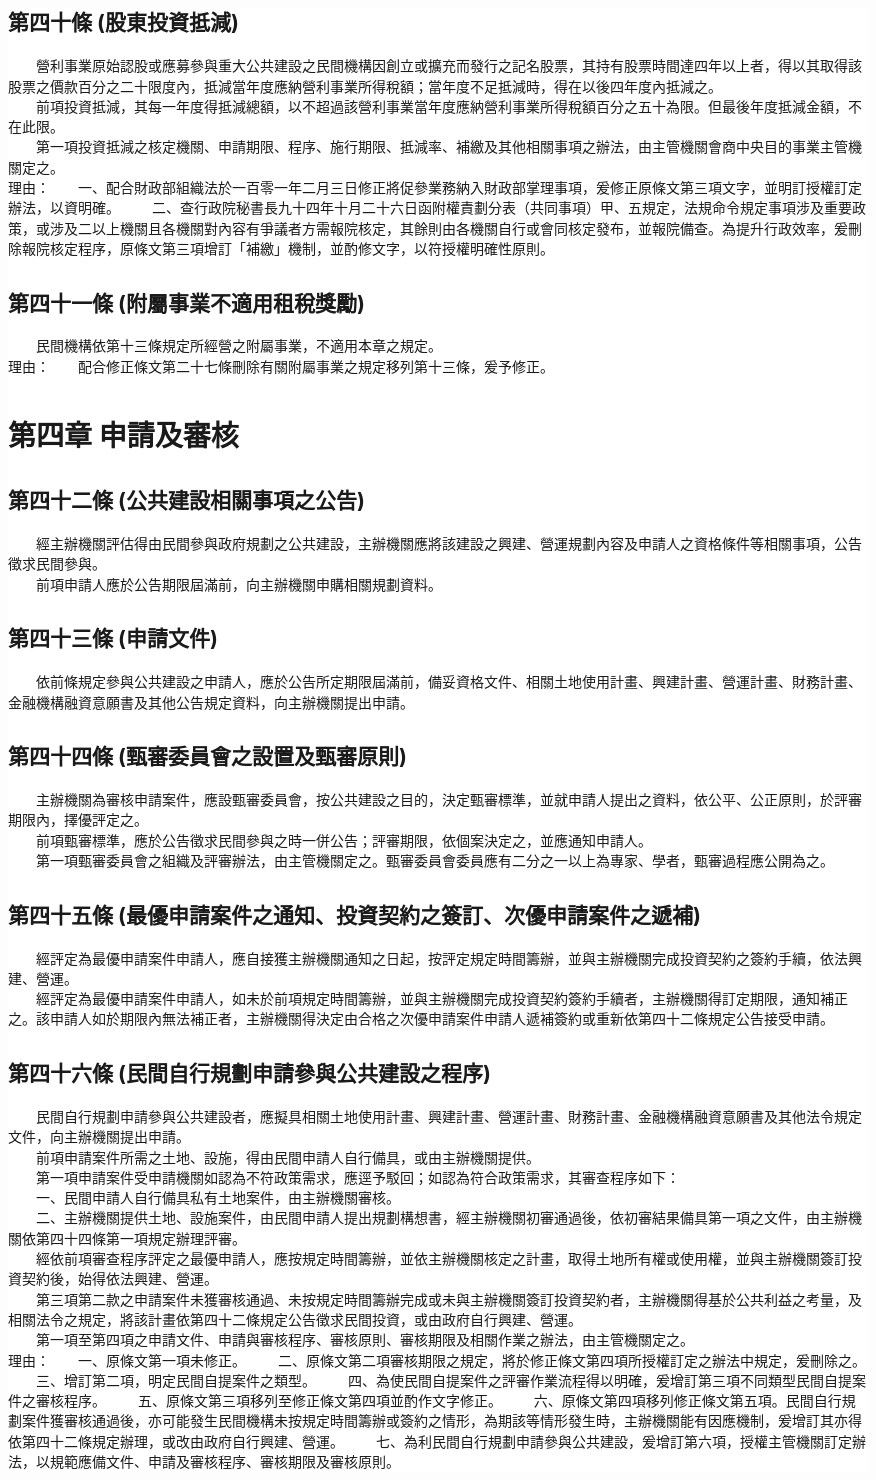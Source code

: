 第四十條 (股東投資抵減)
-----------------------
　　營利事業原始認股或應募參與重大公共建設之民間機構因創立或擴充而發行之記名股票，其持有股票時間達四年以上者，得以其取得該股票之價款百分之二十限度內，抵減當年度應納營利事業所得稅額；當年度不足抵減時，得在以後四年度內抵減之。  
　　前項投資抵減，其每一年度得抵減總額，以不超過該營利事業當年度應納營利事業所得稅額百分之五十為限。但最後年度抵減金額，不在此限。  
　　第一項投資抵減之核定機關、申請期限、程序、施行期限、抵減率、補繳及其他相關事項之辦法，由主管機關會商中央目的事業主管機關定之。  
理由：　　一、配合財政部組織法於一百零一年二月三日修正將促參業務納入財政部掌理事項，爰修正原條文第三項文字，並明訂授權訂定辦法，以資明確。
　　二、查行政院秘書長九十四年十月二十六日函附權責劃分表（共同事項）甲、五規定，法規命令規定事項涉及重要政策，或涉及二以上機關且各機關對內容有爭議者方需報院核定，其餘則由各機關自行或會同核定發布，並報院備查。為提升行政效率，爰刪除報院核定程序，原條文第三項增訂「補繳」機制，並酌修文字，以符授權明確性原則。

第四十一條 (附屬事業不適用租稅獎勵)
-----------------------------------
　　民間機構依第十三條規定所經營之附屬事業，不適用本章之規定。  
理由：　　配合修正條文第二十七條刪除有關附屬事業之規定移列第十三條，爰予修正。

第四章  申請及審核
==================
第四十二條 (公共建設相關事項之公告)
-----------------------------------
　　經主辦機關評估得由民間參與政府規劃之公共建設，主辦機關應將該建設之興建、營運規劃內容及申請人之資格條件等相關事項，公告徵求民間參與。  
　　前項申請人應於公告期限屆滿前，向主辦機關申購相關規劃資料。  


第四十三條 (申請文件)
---------------------
　　依前條規定參與公共建設之申請人，應於公告所定期限屆滿前，備妥資格文件、相關土地使用計畫、興建計畫、營運計畫、財務計畫、金融機構融資意願書及其他公告規定資料，向主辦機關提出申請。  


第四十四條 (甄審委員會之設置及甄審原則)
---------------------------------------
　　主辦機關為審核申請案件，應設甄審委員會，按公共建設之目的，決定甄審標準，並就申請人提出之資料，依公平、公正原則，於評審期限內，擇優評定之。  
　　前項甄審標準，應於公告徵求民間參與之時一併公告；評審期限，依個案決定之，並應通知申請人。  
　　第一項甄審委員會之組織及評審辦法，由主管機關定之。甄審委員會委員應有二分之一以上為專家、學者，甄審過程應公開為之。  


第四十五條 (最優申請案件之通知、投資契約之簽訂、次優申請案件之遞補)
-------------------------------------------------------------------
　　經評定為最優申請案件申請人，應自接獲主辦機關通知之日起，按評定規定時間籌辦，並與主辦機關完成投資契約之簽約手續，依法興建、營運。  
　　經評定為最優申請案件申請人，如未於前項規定時間籌辦，並與主辦機關完成投資契約簽約手續者，主辦機關得訂定期限，通知補正之。該申請人如於期限內無法補正者，主辦機關得決定由合格之次優申請案件申請人遞補簽約或重新依第四十二條規定公告接受申請。  


第四十六條 (民間自行規劃申請參與公共建設之程序)
-----------------------------------------------
　　民間自行規劃申請參與公共建設者，應擬具相關土地使用計畫、興建計畫、營運計畫、財務計畫、金融機構融資意願書及其他法令規定文件，向主辦機關提出申請。  
　　前項申請案件所需之土地、設施，得由民間申請人自行備具，或由主辦機關提供。  
　　第一項申請案件受申請機關如認為不符政策需求，應逕予駁回；如認為符合政策需求，其審查程序如下：  
　　一、民間申請人自行備具私有土地案件，由主辦機關審核。  
　　二、主辦機關提供土地、設施案件，由民間申請人提出規劃構想書，經主辦機關初審通過後，依初審結果備具第一項之文件，由主辦機關依第四十四條第一項規定辦理評審。  
　　經依前項審查程序評定之最優申請人，應按規定時間籌辦，並依主辦機關核定之計畫，取得土地所有權或使用權，並與主辦機關簽訂投資契約後，始得依法興建、營運。  
　　第三項第二款之申請案件未獲審核通過、未按規定時間籌辦完成或未與主辦機關簽訂投資契約者，主辦機關得基於公共利益之考量，及相關法令之規定，將該計畫依第四十二條規定公告徵求民間投資，或由政府自行興建、營運。  
　　第一項至第四項之申請文件、申請與審核程序、審核原則、審核期限及相關作業之辦法，由主管機關定之。  
理由：　　一、原條文第一項未修正。
　　二、原條文第二項審核期限之規定，將於修正條文第四項所授權訂定之辦法中規定，爰刪除之。
　　三、增訂第二項，明定民間自提案件之類型。
　　四、為使民間自提案件之評審作業流程得以明確，爰增訂第三項不同類型民間自提案件之審核程序。
　　五、原條文第三項移列至修正條文第四項並酌作文字修正。
　　六、原條文第四項移列修正條文第五項。民間自行規劃案件獲審核通過後，亦可能發生民間機構未按規定時間籌辦或簽約之情形，為期該等情形發生時，主辦機關能有因應機制，爰增訂其亦得依第四十二條規定辦理，或改由政府自行興建、營運。
　　七、為利民間自行規劃申請參與公共建設，爰增訂第六項，授權主管機關訂定辦法，以規範應備文件、申請及審核程序、審核期限及審核原則。
